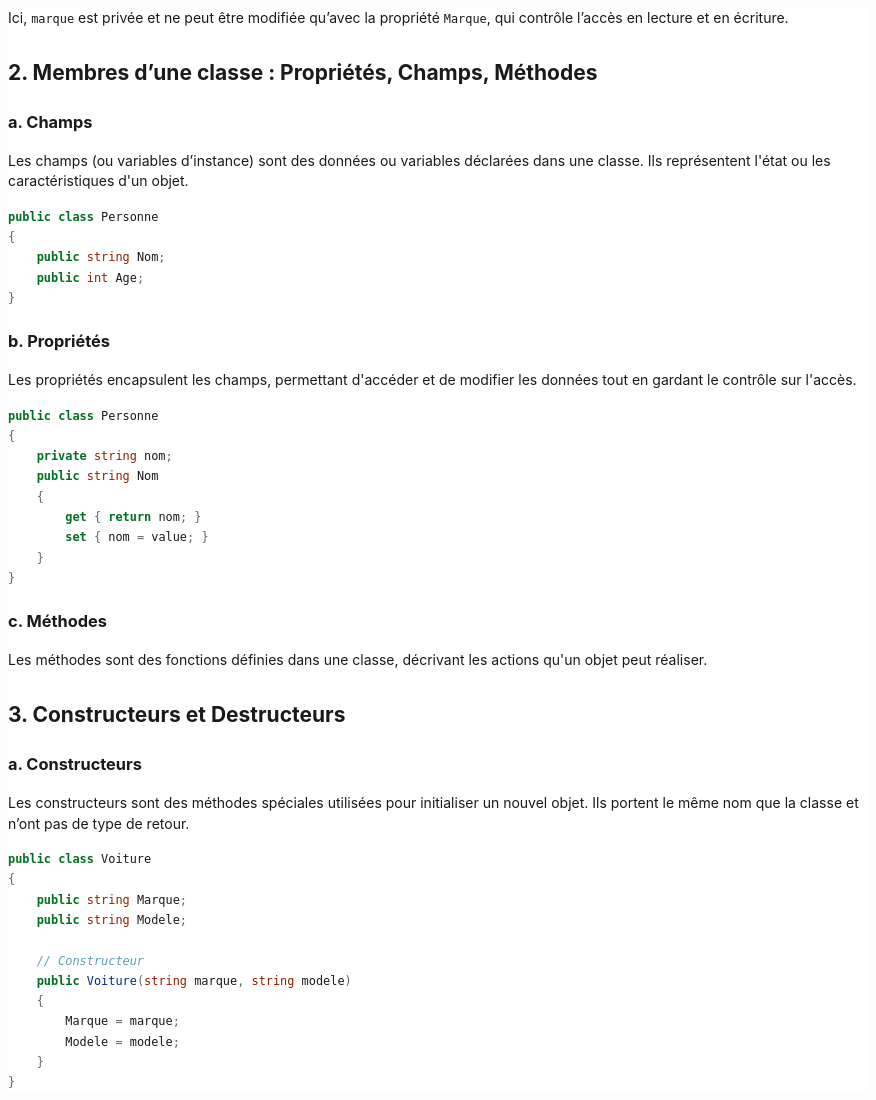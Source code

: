 Ici, ``marque`` est privée et ne peut être modifiée qu’avec la propriété ``Marque``, qui contrôle l’accès en lecture et en écriture.

## 2. Membres d’une classe : Propriétés, Champs, Méthodes

### a. Champs
Les champs (ou variables d’instance) sont des données ou variables déclarées dans une classe. Ils représentent l'état ou les caractéristiques d'un objet.

````cs
public class Personne
{
    public string Nom;
    public int Age;
}
````

### b. Propriétés
Les propriétés encapsulent les champs, permettant d'accéder et de modifier les données tout en gardant le contrôle sur l'accès.

````cs
public class Personne
{
    private string nom;
    public string Nom
    {
        get { return nom; }
        set { nom = value; }
    }
}
````

### c. Méthodes
Les méthodes sont des fonctions définies dans une classe, décrivant les actions qu'un objet peut réaliser.

## 3. Constructeurs et Destructeurs

### a. Constructeurs
Les constructeurs sont des méthodes spéciales utilisées pour initialiser un nouvel objet. Ils portent le même nom que la classe et n’ont pas de type de retour.

````cs
public class Voiture
{
    public string Marque;
    public string Modele;

    // Constructeur
    public Voiture(string marque, string modele)
    {
        Marque = marque;
        Modele = modele;
    }
}
````
